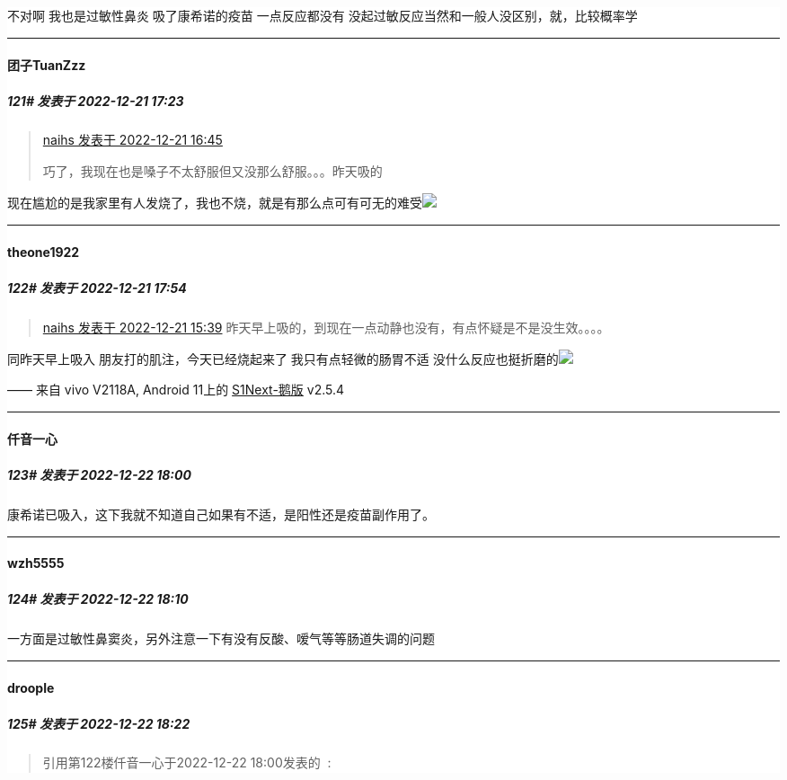 不对啊 我也是过敏性鼻炎 吸了康希诺的疫苗 一点反应都没有</blockquote>
没起过敏反应当然和一般人没区别，就，比较概率学



*****

####  团子TuanZzz  
##### 121#       发表于 2022-12-21 17:23

<blockquote><a href="httphttps://bbs.saraba1st.com/2b/forum.php?mod=redirect&amp;goto=findpost&amp;pid=59035603&amp;ptid=2107303" target="_blank">naihs 发表于 2022-12-21 16:45</a>

巧了，我现在也是嗓子不太舒服但又没那么舒服。。。昨天吸的</blockquote>
现在尴尬的是我家里有人发烧了，我也不烧，就是有那么点可有可无的难受<img src="https://static.saraba1st.com/image/smiley/face2017/174.png" referrerpolicy="no-referrer">



*****

####  theone1922  
##### 122#       发表于 2022-12-21 17:54

<blockquote><a href="httphttps://bbs.saraba1st.com/2b/forum.php?mod=redirect&amp;goto=findpost&amp;pid=59034628&amp;ptid=2107303" target="_blank">naihs 发表于 2022-12-21 15:39</a>
昨天早上吸的，到现在一点动静也没有，有点怀疑是不是没生效。。。。</blockquote>
同昨天早上吸入
朋友打的肌注，今天已经烧起来了
我只有点轻微的肠胃不适
没什么反应也挺折磨的<img src="https://static.saraba1st.com/image/smiley/face2017/002.png" referrerpolicy="no-referrer">

—— 来自 vivo V2118A, Android 11上的 [S1Next-鹅版](https://github.com/ykrank/S1-Next/releases) v2.5.4



*****

####  仟音一心  
##### 123#       发表于 2022-12-22 18:00

康希诺已吸入，这下我就不知道自己如果有不适，是阳性还是疫苗副作用了。

*****

####  wzh5555  
##### 124#       发表于 2022-12-22 18:10

一方面是过敏性鼻窦炎，另外注意一下有没有反酸、嗳气等等肠道失调的问题



*****

####  droople  
##### 125#       发表于 2022-12-22 18:22

<blockquote>引用第122楼仟音一心于2022-12-22 18:00发表的  :

